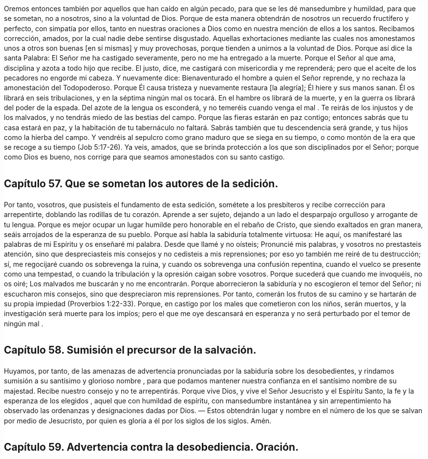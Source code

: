Oremos entonces también por aquellos que han caído en algún pecado, para que se les dé mansedumbre y humildad, para que se sometan, no a nosotros, sino a la voluntad de Dios. Porque de esta manera obtendrán de nosotros un recuerdo fructífero y perfecto, con simpatía por ellos, tanto en nuestras oraciones a Dios como en nuestra mención de ellos a los santos. Recibamos corrección, amados, por la cual nadie debe sentirse disgustado. Aquellas exhortaciones mediante las cuales nos amonestamos unos a otros son buenas \[en sí mismas\] y muy provechosas, porque tienden a unirnos a la voluntad de Dios. Porque así dice la santa Palabra: El Señor me ha castigado severamente, pero no me ha entregado a la muerte. Porque el Señor al que ama, disciplina y azota a todo hijo que recibe. El justo, dice, me castigará con misericordia y me reprenderá; pero que el aceite de los pecadores no engorde mi cabeza. Y nuevamente dice: Bienaventurado el hombre a quien el Señor reprende, y no rechaza la amonestación del Todopoderoso. Porque Él causa tristeza y nuevamente restaura \[la alegría\]; Él hiere y sus manos sanan. Él os librará en seis tribulaciones, y en la séptima ningún mal os tocará. En el hambre os librará de la muerte, y en la guerra os librará del poder de la espada. Del azote de la lengua os esconderá, y no temeréis cuando venga el mal . Te reirás de los injustos y de los malvados, y no tendrás miedo de las bestias del campo. Porque las fieras estarán en paz contigo; entonces sabrás que tu casa estará en paz, y la habitación de tu tabernáculo no faltará. Sabrás también que tu descendencia será grande, y tus hijos como la hierba del campo. Y vendréis al sepulcro como grano maduro que se siega en su tiempo, o como montón de la era que se recoge a su tiempo (Job 5:17-26). Ya veis, amados, que se brinda protección a los que son disciplinados por el Señor; porque como Dios es bueno, nos corrige para que seamos amonestados con su santo castigo.   

## Capítulo 57. Que se sometan los autores de la sedición.

Por tanto, vosotros, que pusisteis el fundamento de esta sedición, sométete a los presbíteros y recibe corrección para arrepentirte, doblando las rodillas de tu corazón. Aprende a ser sujeto, dejando a un lado el desparpajo orgulloso y arrogante de tu lengua. Porque es mejor ocupar un lugar humilde pero honorable en el rebaño de Cristo, que siendo exaltados en gran manera, seáis arrojados de la esperanza de su pueblo. Porque así habla la sabiduría totalmente virtuosa: He aquí, os manifestaré las palabras de mi Espíritu y os enseñaré mi palabra. Desde que llamé y no oísteis; Pronuncié mis palabras, y vosotros no prestasteis atención, sino que despreciasteis mis consejos y no cedisteis a mis reprensiones; por eso yo también me reiré de tu destrucción; sí, me regocijaré cuando os sobrevenga la ruina, y cuando os sobrevenga una confusión repentina, cuando el vuelco se presente como una tempestad, o cuando la tribulación y la opresión caigan sobre vosotros. Porque sucederá que cuando me invoquéis, no os oiré; Los malvados me buscarán y no me encontrarán. Porque aborrecieron la sabiduría y no escogieron el temor del Señor; ni escucharon mis consejos, sino que despreciaron mis reprensiones. Por tanto, comerán los frutos de su camino y se hartarán de su propia impiedad (Proverbios 1:22-33). Porque, en castigo por los males que cometieron con los niños, serán muertos, y la investigación será muerte para los impíos; pero el que me oye descansará en esperanza y no será perturbado por el temor de ningún mal .

## Capítulo 58. Sumisión el precursor de la salvación.

Huyamos, por tanto, de las amenazas de advertencia pronunciadas por la sabiduría sobre los desobedientes, y rindamos sumisión a su santísimo y glorioso nombre , para que podamos mantener nuestra confianza en el santísimo nombre de su majestad. Recibe nuestro consejo y no te arrepentirás. Porque vive Dios, y vive el Señor Jesucristo y el Espíritu Santo, la fe y la esperanza de los elegidos , aquel que con humildad de espíritu, con mansedumbre instantánea y sin arrepentimiento ha observado las ordenanzas y designaciones dadas por Dios. — Estos obtendrán lugar y nombre en el número de los que se salvan por medio de Jesucristo, por quien es gloria a él por los siglos de los siglos. Amén.

## Capítulo 59. Advertencia contra la desobediencia. Oración.
